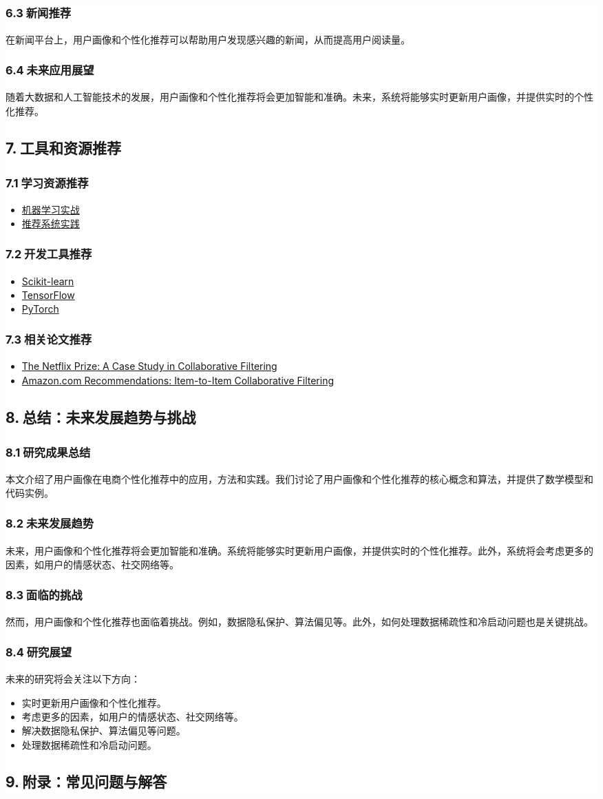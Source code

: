 ### 6.3 新闻推荐

在新闻平台上，用户画像和个性化推荐可以帮助用户发现感兴趣的新闻，从而提高用户阅读量。

### 6.4 未来应用展望

随着大数据和人工智能技术的发展，用户画像和个性化推荐将会更加智能和准确。未来，系统将能够实时更新用户画像，并提供实时的个性化推荐。

## 7. 工具和资源推荐

### 7.1 学习资源推荐

* [机器学习实战](https://github.com/datasciencemasters/go-further)
* [推荐系统实践](https://github.com/oxford-cs-deepnlp-2017/lectures)

### 7.2 开发工具推荐

* [Scikit-learn](https://scikit-learn.org/)
* [TensorFlow](https://www.tensorflow.org/)
* [PyTorch](https://pytorch.org/)

### 7.3 相关论文推荐

* [The Netflix Prize: A Case Study in Collaborative Filtering](https://www.netflixprize.com/assets/Global/Competitions/Prizes/Netflix_Prize_Case_Study.pdf)
* [Amazon.com Recommendations: Item-to-Item Collaborative Filtering](https://www.allthingsdistributed.com/files/amazon-recommendations.pdf)

## 8. 总结：未来发展趋势与挑战

### 8.1 研究成果总结

本文介绍了用户画像在电商个性化推荐中的应用，方法和实践。我们讨论了用户画像和个性化推荐的核心概念和算法，并提供了数学模型和代码实例。

### 8.2 未来发展趋势

未来，用户画像和个性化推荐将会更加智能和准确。系统将能够实时更新用户画像，并提供实时的个性化推荐。此外，系统将会考虑更多的因素，如用户的情感状态、社交网络等。

### 8.3 面临的挑战

然而，用户画像和个性化推荐也面临着挑战。例如，数据隐私保护、算法偏见等。此外，如何处理数据稀疏性和冷启动问题也是关键挑战。

### 8.4 研究展望

未来的研究将会关注以下方向：

* 实时更新用户画像和个性化推荐。
* 考虑更多的因素，如用户的情感状态、社交网络等。
* 解决数据隐私保护、算法偏见等问题。
* 处理数据稀疏性和冷启动问题。

## 9. 附录：常见问题与解答
